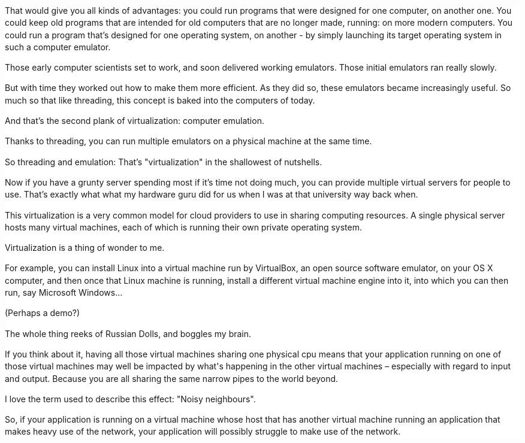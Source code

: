 That would give you all kinds of advantages: you could run programs that were designed for one computer, on another one.
You could keep old programs that are intended for old computers that are no longer made, running: on more modern
computers. You could run a program that’s designed for one operating system, on another - by simply launching its
target operating system in such a computer emulator.

Those early computer scientists set to work, and soon delivered working emulators. Those initial emulators ran really
slowly.

But with time they worked out how to make them more efficient. As they did so, these emulators became increasingly
useful. So much so that like threading, this concept is baked into the computers of today.

And that’s the second plank of virtualization: computer emulation.

Thanks to threading, you can run multiple emulators on a physical machine at the same time. 

So threading and emulation: That’s "virtualization" in the shallowest of nutshells.

Now if you have a grunty server spending most if it’s time not doing much, you can provide multiple virtual servers
for people to use. That’s exactly what what my hardware guru did for us when I was at that university way back when.

This virtualization is a very common model for cloud providers to use in sharing computing resources.
A single physical server hosts many virtual machines, each of which is running their own private operating system.

Virtualization is a thing of wonder to me.

For example, you can install Linux into a virtual machine run by VirtualBox, an open source software emulator,
on your OS X computer, and then once that Linux machine is running, install a different virtual machine engine into it,
into which you can then run, say Microsoft Windows…

(Perhaps a demo?)

The whole thing reeks of Russian Dolls, and boggles my brain.

If you think about it, having all those virtual machines sharing one physical cpu means that your application
running on one of those virtual machines may well be impacted by what's happening in the other virtual machines –
especially with regard to input and output. Because you are all sharing the same narrow pipes to the world beyond.

I love the term used to describe this effect: "Noisy neighbours".

So, if your application is running on a virtual machine whose host that has another virtual machine running an
application that makes heavy use of the network, your application will possibly struggle to make use of the network.
